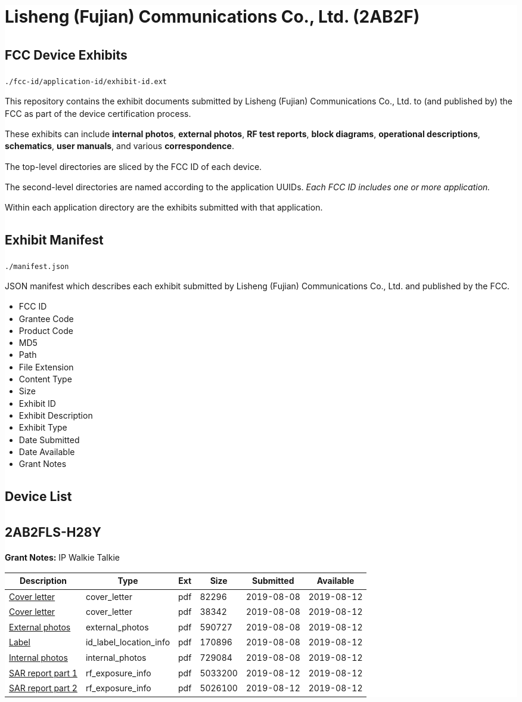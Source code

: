 # Lisheng (Fujian) Communications Co., Ltd. (2AB2F)
## FCC Device Exhibits

```
./fcc-id/application-id/exhibit-id.ext
```

This repository contains the exhibit documents submitted by Lisheng (Fujian) Communications Co., Ltd. to (and published by) the FCC as part of the device certification process.

These exhibits can include **internal photos**, **external photos**, **RF test reports**, **block diagrams**, **operational descriptions**, **schematics**, **user manuals**, and various **correspondence**.

The top-level directories are sliced by the FCC ID of each device.

The second-level directories are named according to the application UUIDs. *Each FCC ID includes one or more application.*

Within each application directory are the exhibits submitted with that application. 

## Exhibit Manifest

```
./manifest.json
```

JSON manifest which describes each exhibit submitted by Lisheng (Fujian) Communications Co., Ltd. and published by the FCC.

- FCC ID
- Grantee Code
- Product Code
- MD5
- Path
- File Extension
- Content Type
- Size
- Exhibit ID
- Exhibit Description
- Exhibit Type
- Date Submitted
- Date Available
- Grant Notes

## Device List
## 2AB2FLS-H28Y
**Grant Notes:** IP Walkie Talkie

| Description | Type | Ext | Size | Submitted | Available |
| ----------- | ---- | --- | ---- | --------- | --------- |
| [Cover letter](2AB2FLS-H28Y/946a2c1988b105b5cca06f3e7c692770/4391562.pdf) | cover_letter | pdf | 82296 | 2019-08-08 | 2019-08-12 |
| [Cover letter](2AB2FLS-H28Y/946a2c1988b105b5cca06f3e7c692770/4391563.pdf) | cover_letter | pdf | 38342 | 2019-08-08 | 2019-08-12 |
| [External photos](2AB2FLS-H28Y/946a2c1988b105b5cca06f3e7c692770/4391564.pdf) | external_photos | pdf | 590727 | 2019-08-08 | 2019-08-12 |
| [Label](2AB2FLS-H28Y/946a2c1988b105b5cca06f3e7c692770/4391565.pdf) | id_label_location_info | pdf | 170896 | 2019-08-08 | 2019-08-12 |
| [Internal photos](2AB2FLS-H28Y/946a2c1988b105b5cca06f3e7c692770/4391566.pdf) | internal_photos | pdf | 729084 | 2019-08-08 | 2019-08-12 |
| [SAR report part 1](2AB2FLS-H28Y/946a2c1988b105b5cca06f3e7c692770/4394935.pdf) | rf_exposure_info | pdf | 5033200 | 2019-08-12 | 2019-08-12 |
| [SAR report part 2](2AB2FLS-H28Y/946a2c1988b105b5cca06f3e7c692770/4394936.pdf) | rf_exposure_info | pdf | 5026100 | 2019-08-12 | 2019-08-12 |